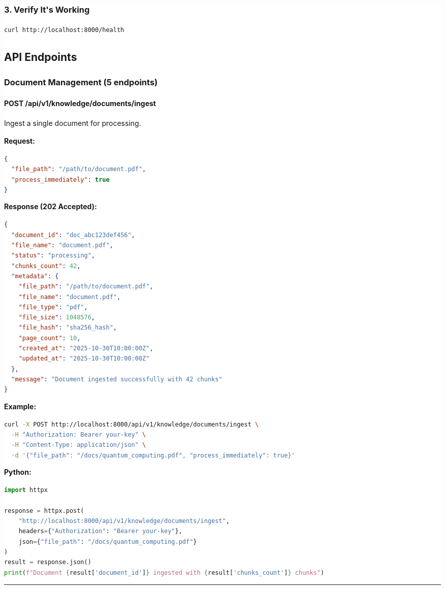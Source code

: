 ### 3. Verify It's Working

```bash
curl http://localhost:8000/health
```

## API Endpoints

### Document Management (5 endpoints)

#### POST /api/v1/knowledge/documents/ingest

Ingest a single document for processing.

**Request:**
```json
{
  "file_path": "/path/to/document.pdf",
  "process_immediately": true
}
```

**Response (202 Accepted):**
```json
{
  "document_id": "doc_abc123def456",
  "file_name": "document.pdf",
  "status": "processing",
  "chunks_count": 42,
  "metadata": {
    "file_path": "/path/to/document.pdf",
    "file_name": "document.pdf",
    "file_type": "pdf",
    "file_size": 1048576,
    "file_hash": "sha256_hash",
    "page_count": 10,
    "created_at": "2025-10-30T10:00:00Z",
    "updated_at": "2025-10-30T10:00:00Z"
  },
  "message": "Document ingested successfully with 42 chunks"
}
```

**Example:**
```bash
curl -X POST http://localhost:8000/api/v1/knowledge/documents/ingest \
  -H "Authorization: Bearer your-key" \
  -H "Content-Type: application/json" \
  -d '{"file_path": "/docs/quantum_computing.pdf", "process_immediately": true}'
```

**Python:**
```python
import httpx

response = httpx.post(
    "http://localhost:8000/api/v1/knowledge/documents/ingest",
    headers={"Authorization": "Bearer your-key"},
    json={"file_path": "/docs/quantum_computing.pdf"}
)
result = response.json()
print(f"Document {result['document_id']} ingested with {result['chunks_count']} chunks")
```

---